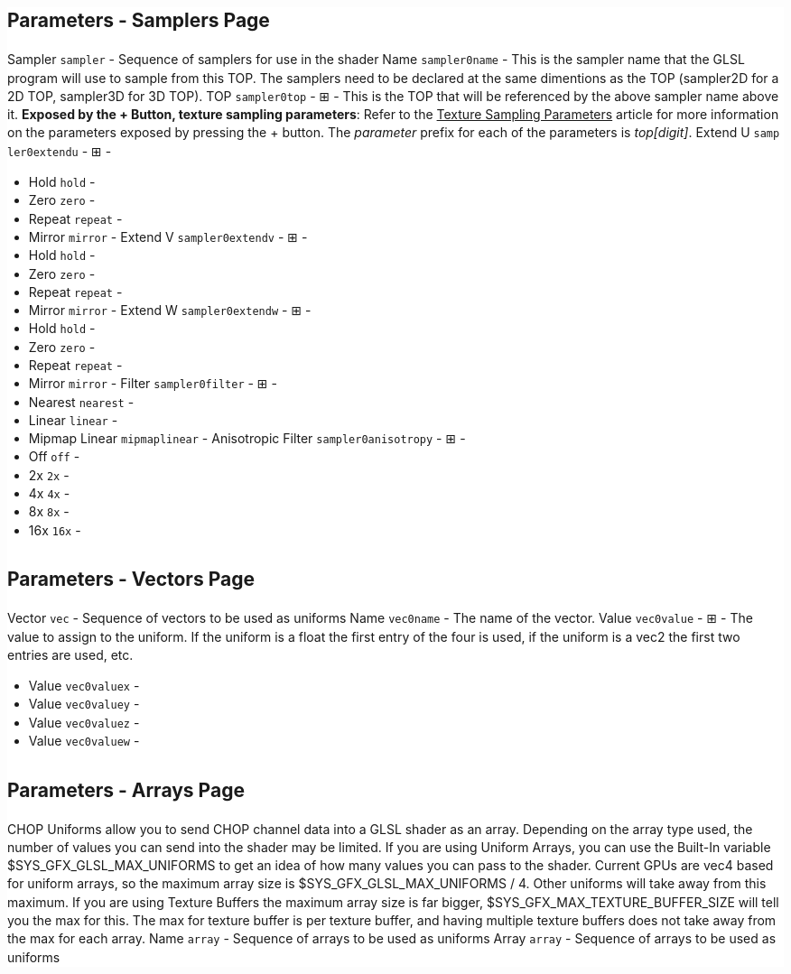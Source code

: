 
## Parameters - Samplers Page
Sampler `sampler` - Sequence of samplers for use in the shader
Name `sampler0name` - This is the sampler name that the GLSL program will use to sample from this TOP. The samplers need to be declared at the same dimentions as the TOP (sampler2D for a 2D TOP, sampler3D for 3D TOP).
TOP `sampler0top` - ⊞ - This is the TOP that will be referenced by the above sampler name above it.
**Exposed by the + Button, texture sampling parameters**:
Refer to the [Texture Sampling Parameters](Texture_Sampling_Parameters.html "Texture Sampling Parameters") article for more information on the parameters exposed by pressing the + button. The *parameter* prefix for each of the parameters is *top[digit]*.
Extend U `sampler0extendu` - ⊞ -
* Hold `hold` -
* Zero `zero` -
* Repeat `repeat` -
* Mirror `mirror` -
Extend V `sampler0extendv` - ⊞ -
* Hold `hold` -
* Zero `zero` -
* Repeat `repeat` -
* Mirror `mirror` -
Extend W `sampler0extendw` - ⊞ -
* Hold `hold` -
* Zero `zero` -
* Repeat `repeat` -
* Mirror `mirror` -
Filter `sampler0filter` - ⊞ -
* Nearest `nearest` -
* Linear `linear` -
* Mipmap Linear `mipmaplinear` -
Anisotropic Filter `sampler0anisotropy` - ⊞ -
* Off `off` -
* 2x `2x` -
* 4x `4x` -
* 8x `8x` -
* 16x `16x` -

  

## Parameters - Vectors Page
Vector `vec` - Sequence of vectors to be used as uniforms
Name `vec0name` - The name of the vector.
Value `vec0value` - ⊞ - The value to assign to the uniform. If the uniform is a float the first entry of the four is used, if the uniform is a vec2 the first two entries are used, etc.
* Value `vec0valuex` -
* Value `vec0valuey` -
* Value `vec0valuez` -
* Value `vec0valuew` -

  

## Parameters - Arrays Page
CHOP Uniforms allow you to send CHOP channel data into a GLSL shader as an array. Depending on the array type used, the number of values you can send into the shader may be limited. If you are using Uniform Arrays, you can use the Built-In variable $SYS\_GFX\_GLSL\_MAX\_UNIFORMS to get an idea of how many values you can pass to the shader. Current GPUs are vec4 based for uniform arrays, so the maximum array size is $SYS\_GFX\_GLSL\_MAX\_UNIFORMS / 4. Other uniforms will take away from this maximum.
If you are using Texture Buffers the maximum array size is far bigger, $SYS\_GFX\_MAX\_TEXTURE\_BUFFER\_SIZE will tell you the max for this. The max for texture buffer is per texture buffer, and having multiple texture buffers does not take away from the max for each array.
Name `array` - Sequence of arrays to be used as uniforms
Array `array` - Sequence of arrays to be used as uniforms
  